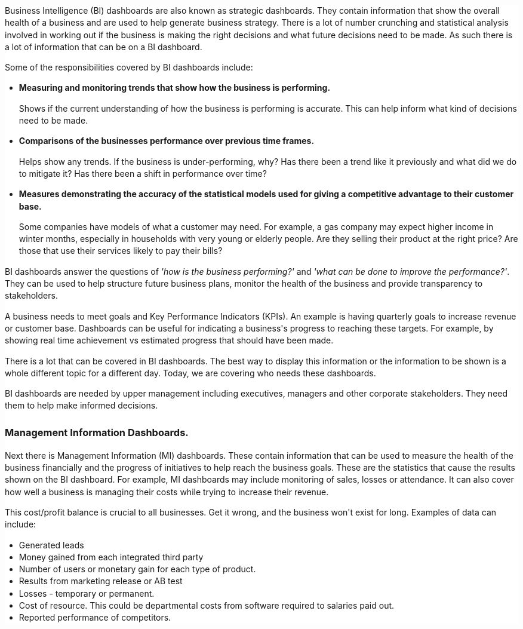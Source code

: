 Business Intelligence (BI) dashboards are also known as strategic dashboards. They contain information that show the overall health of a business and are used to help generate business strategy. There is a lot of number crunching and statistical analysis involved in working out if the business is making the right decisions and what future decisions need to be made. As such there is a lot of information that can be on a BI dashboard.

Some of the responsibilities covered by BI dashboards include:

- **Measuring and monitoring trends that show how the business is performing.**

   Shows if the current understanding of how the business is performing is accurate. This can help inform what kind of decisions need to be made.

- **Comparisons of the businesses performance over previous time frames.**

   Helps show any trends. If the business is under-performing, why? Has there been a trend like it previously and what did we do to mitigate it? Has there been a shift in performance over time?

- **Measures demonstrating the accuracy of the statistical models used for giving a competitive advantage to their customer base.**

   Some companies have models of what a customer may need. For example, a gas company may expect higher income in winter months, especially in households with very young or elderly people. Are they selling their product at the right price? Are those that use their services likely to pay their bills?

BI dashboards answer the questions of _'how is the business performing?'_ and _'what can be done to improve the performance?'_. They can be used to help structure future business plans, monitor the health of the business and provide transparency to stakeholders.

A business needs to meet goals and Key Performance Indicators (KPIs). An example is having quarterly goals to increase revenue or customer base. Dashboards can be useful for indicating a business's progress to reaching these targets. For example, by showing real time achievement vs estimated progress that should have been made. 

There is a lot that can be covered in BI dashboards. The best way to display this information or the information to be shown is a whole different topic for a different day. Today, we are covering who needs these dashboards.

BI dashboards are needed by upper management including executives, managers and other corporate stakeholders. They need them to help make informed decisions.

### Management Information Dashboards.

Next there is Management Information (MI) dashboards. These contain information that can be used to measure the health of the business financially and the progress of initiatives to help reach the business goals. These are the statistics that cause the results shown on the BI dashboard. For example, MI dashboards may include monitoring of sales, losses or attendance. It can also cover how well a business is managing their costs while trying to increase their revenue. 

This cost/profit balance is crucial to all businesses. Get it wrong, and the business won't exist for long. Examples of data can include:

* Generated leads
* Money gained from each integrated third party
* Number of users or monetary gain for each type of product.
* Results from marketing release or AB test
* Losses - temporary or permanent.
* Cost of resource. This could be departmental costs from software required to salaries paid out.
* Reported performance of competitors.
